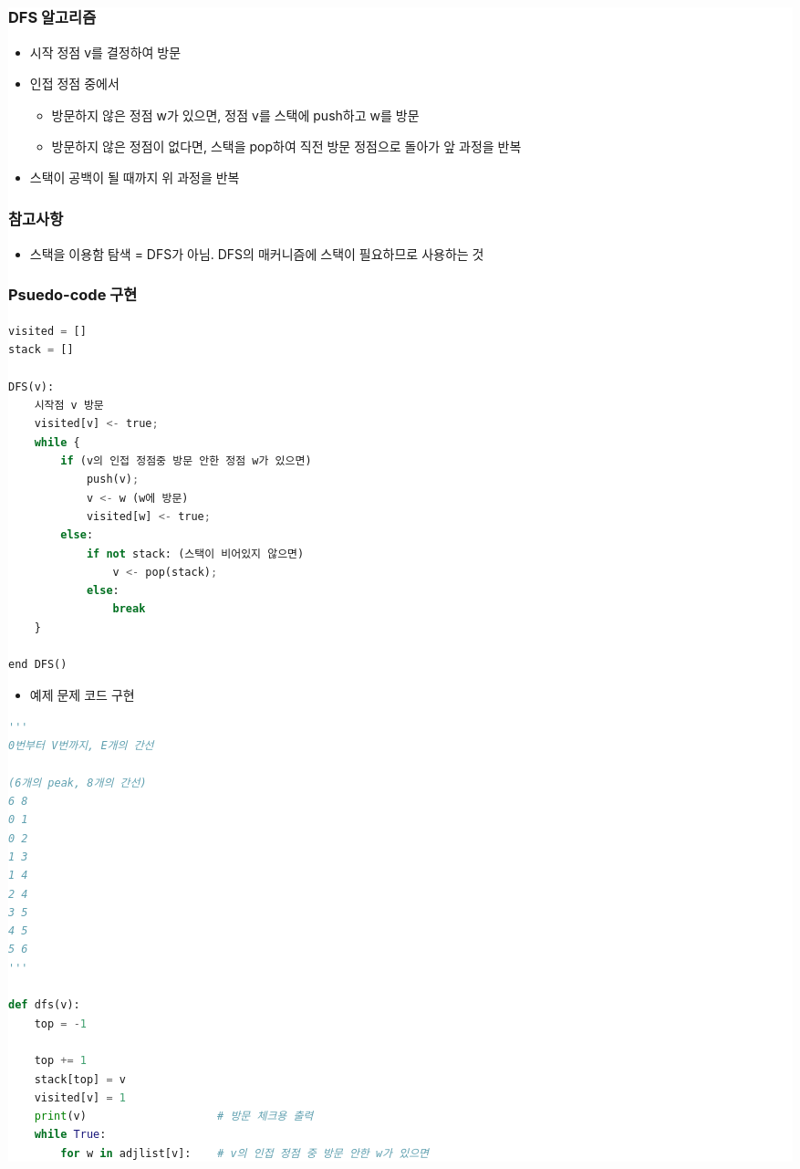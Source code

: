 ### DFS 알고리즘

- 시작 정점  v를 결정하여 방문

- 인접 정점 중에서
  
  - 방문하지 않은 정점 w가 있으면, 정점 v를 스택에 push하고 w를 방문
  
  - 방문하지 않은 정점이 없다면, 스택을 pop하여 직전 방문 정점으로 돌아가 앞 과정을 반복

- 스택이 공백이 될 때까지 위 과정을 반복

### 참고사항

- 스택을 이용함 탐색 = DFS가 아님. DFS의 매커니즘에 스택이 필요하므로 사용하는 것

### Psuedo-code 구현

```python
visited = []
stack = []

DFS(v):
    시작점 v 방문
    visited[v] <- true;
    while {
        if (v의 인접 정점중 방문 안한 정점 w가 있으면)
            push(v);
            v <- w (w에 방문)
            visited[w] <- true;
        else:
            if not stack: (스택이 비어있지 않으면)
                v <- pop(stack);
            else:
                break
    }

end DFS()
```

- 예제 문제 코드 구현

```python
'''
0번부터 V번까지, E개의 간선

(6개의 peak, 8개의 간선)
6 8 
0 1
0 2
1 3
1 4
2 4
3 5
4 5
5 6
'''

def dfs(v):
    top = -1
    
    top += 1
    stack[top] = v
    visited[v] = 1
    print(v)                    # 방문 체크용 출력
    while True:
        for w in adjlist[v]:    # v의 인접 정점 중 방문 안한 w가 있으면
```